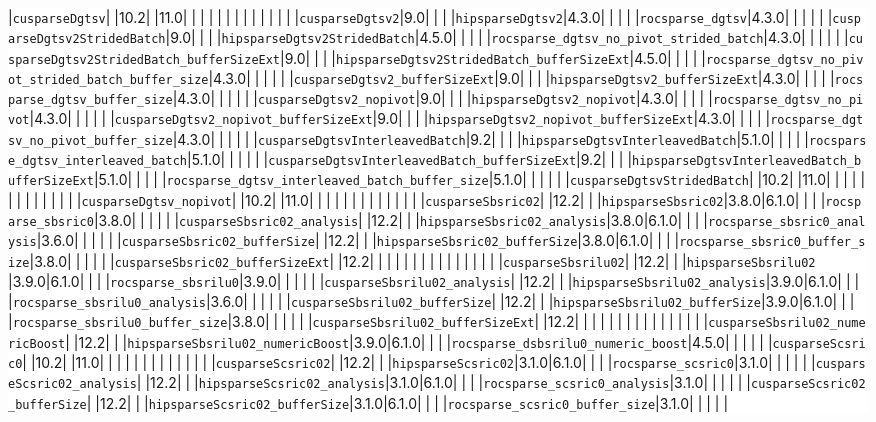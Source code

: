 |`cusparseDgtsv`| |10.2| |11.0| | | | | | | | | | | | |
|`cusparseDgtsv2`|9.0| | | |`hipsparseDgtsv2`|4.3.0| | | | |`rocsparse_dgtsv`|4.3.0| | | | |
|`cusparseDgtsv2StridedBatch`|9.0| | | |`hipsparseDgtsv2StridedBatch`|4.5.0| | | | |`rocsparse_dgtsv_no_pivot_strided_batch`|4.3.0| | | | |
|`cusparseDgtsv2StridedBatch_bufferSizeExt`|9.0| | | |`hipsparseDgtsv2StridedBatch_bufferSizeExt`|4.5.0| | | | |`rocsparse_dgtsv_no_pivot_strided_batch_buffer_size`|4.3.0| | | | |
|`cusparseDgtsv2_bufferSizeExt`|9.0| | | |`hipsparseDgtsv2_bufferSizeExt`|4.3.0| | | | |`rocsparse_dgtsv_buffer_size`|4.3.0| | | | |
|`cusparseDgtsv2_nopivot`|9.0| | | |`hipsparseDgtsv2_nopivot`|4.3.0| | | | |`rocsparse_dgtsv_no_pivot`|4.3.0| | | | |
|`cusparseDgtsv2_nopivot_bufferSizeExt`|9.0| | | |`hipsparseDgtsv2_nopivot_bufferSizeExt`|4.3.0| | | | |`rocsparse_dgtsv_no_pivot_buffer_size`|4.3.0| | | | |
|`cusparseDgtsvInterleavedBatch`|9.2| | | |`hipsparseDgtsvInterleavedBatch`|5.1.0| | | | |`rocsparse_dgtsv_interleaved_batch`|5.1.0| | | | |
|`cusparseDgtsvInterleavedBatch_bufferSizeExt`|9.2| | | |`hipsparseDgtsvInterleavedBatch_bufferSizeExt`|5.1.0| | | | |`rocsparse_dgtsv_interleaved_batch_buffer_size`|5.1.0| | | | |
|`cusparseDgtsvStridedBatch`| |10.2| |11.0| | | | | | | | | | | | |
|`cusparseDgtsv_nopivot`| |10.2| |11.0| | | | | | | | | | | | |
|`cusparseSbsric02`| |12.2| | |`hipsparseSbsric02`|3.8.0|6.1.0| | | |`rocsparse_sbsric0`|3.8.0| | | | |
|`cusparseSbsric02_analysis`| |12.2| | |`hipsparseSbsric02_analysis`|3.8.0|6.1.0| | | |`rocsparse_sbsric0_analysis`|3.6.0| | | | |
|`cusparseSbsric02_bufferSize`| |12.2| | |`hipsparseSbsric02_bufferSize`|3.8.0|6.1.0| | | |`rocsparse_sbsric0_buffer_size`|3.8.0| | | | |
|`cusparseSbsric02_bufferSizeExt`| |12.2| | | | | | | | | | | | | | |
|`cusparseSbsrilu02`| |12.2| | |`hipsparseSbsrilu02`|3.9.0|6.1.0| | | |`rocsparse_sbsrilu0`|3.9.0| | | | |
|`cusparseSbsrilu02_analysis`| |12.2| | |`hipsparseSbsrilu02_analysis`|3.9.0|6.1.0| | | |`rocsparse_sbsrilu0_analysis`|3.6.0| | | | |
|`cusparseSbsrilu02_bufferSize`| |12.2| | |`hipsparseSbsrilu02_bufferSize`|3.9.0|6.1.0| | | |`rocsparse_sbsrilu0_buffer_size`|3.8.0| | | | |
|`cusparseSbsrilu02_bufferSizeExt`| |12.2| | | | | | | | | | | | | | |
|`cusparseSbsrilu02_numericBoost`| |12.2| | |`hipsparseSbsrilu02_numericBoost`|3.9.0|6.1.0| | | |`rocsparse_dsbsrilu0_numeric_boost`|4.5.0| | | | |
|`cusparseScsric0`| |10.2| |11.0| | | | | | | | | | | | |
|`cusparseScsric02`| |12.2| | |`hipsparseScsric02`|3.1.0|6.1.0| | | |`rocsparse_scsric0`|3.1.0| | | | |
|`cusparseScsric02_analysis`| |12.2| | |`hipsparseScsric02_analysis`|3.1.0|6.1.0| | | |`rocsparse_scsric0_analysis`|3.1.0| | | | |
|`cusparseScsric02_bufferSize`| |12.2| | |`hipsparseScsric02_bufferSize`|3.1.0|6.1.0| | | |`rocsparse_scsric0_buffer_size`|3.1.0| | | | |
